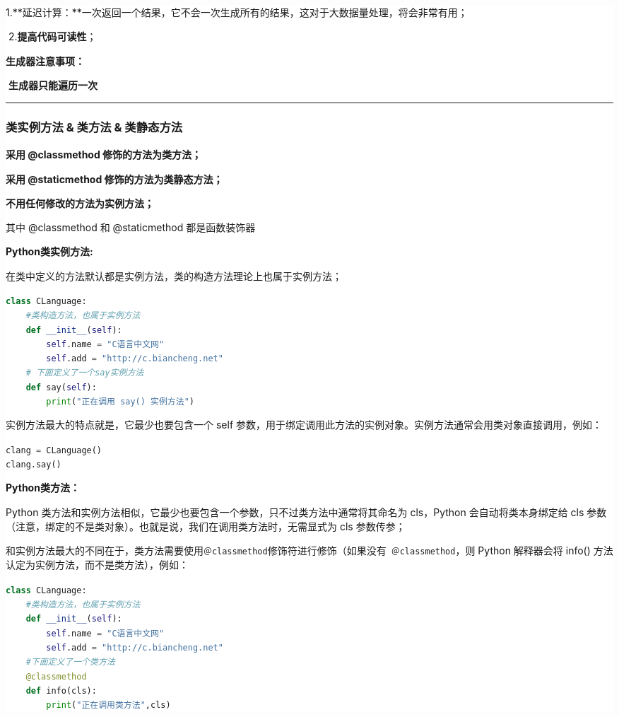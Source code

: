 ​	1.**延迟计算：**一次返回一个结果，它不会一次生成所有的结果，这对于大数据量处理，将会非常有用；

​	2.**提高代码可读性**；



**生成器注意事项：**

​	**生成器只能遍历一次**



------



### 类实例方法 & 类方法 & 类静态方法



**采用 @classmethod 修饰的方法为类方法；**

**采用 @staticmethod 修饰的方法为类静态方法；**

**不用任何修改的方法为实例方法；**

其中 @classmethod 和 @staticmethod 都是函数装饰器



**Python类实例方法:**

在类中定义的方法默认都是实例方法，类的构造方法理论上也属于实例方法；

```python
class CLanguage:
    #类构造方法，也属于实例方法
    def __init__(self):
        self.name = "C语言中文网"
        self.add = "http://c.biancheng.net"
    # 下面定义了一个say实例方法
    def say(self):
        print("正在调用 say() 实例方法")
```

实例方法最大的特点就是，它最少也要包含一个 self 参数，用于绑定调用此方法的实例对象。实例方法通常会用类对象直接调用，例如：

```python
clang = CLanguage()
clang.say()
```



**Python类方法：**

Python 类方法和实例方法相似，它最少也要包含一个参数，只不过类方法中通常将其命名为 cls，Python 会自动将类本身绑定给 cls 参数（注意，绑定的不是类对象）。也就是说，我们在调用类方法时，无需显式为 cls 参数传参；

和实例方法最大的不同在于，类方法需要使用`＠classmethod`修饰符进行修饰（如果没有` ＠classmethod`，则 Python 解释器会将 info() 方法认定为实例方法，而不是类方法），例如：

```python
class CLanguage:
    #类构造方法，也属于实例方法
    def __init__(self):
        self.name = "C语言中文网"
        self.add = "http://c.biancheng.net"
    #下面定义了一个类方法
    @classmethod
    def info(cls):
        print("正在调用类方法",cls)
```
